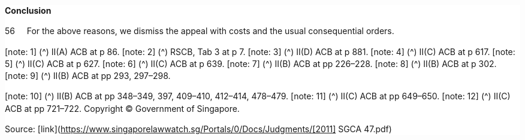 **Conclusion** 

56     For the above reasons, we dismiss the appeal with costs and the usual consequential orders. 

[note: 1] (^) II(A) ACB at p 86. [note: 2] (^) RSCB, Tab 3 at p 7. [note: 3] (^) II(D) ACB at p 881. [note: 4] (^) II(C) ACB at p 617. [note: 5] (^) II(C) ACB at p 627. [note: 6] (^) II(C) ACB at p 639. [note: 7] (^) II(B) ACB at pp 226–228. [note: 8] (^) II(B) ACB at p 302. [note: 9] (^) II(B) ACB at pp 293, 297–298. 


[note: 10] (^) II(B) ACB at pp 348–349, 397, 409–410, 412–414, 478–479. [note: 11] (^) II(C) ACB at pp 649–650. [note: 12] (^) II(C) ACB at pp 721–722. Copyright © Government of Singapore. 


Source: [link](https://www.singaporelawwatch.sg/Portals/0/Docs/Judgments/[2011] SGCA 47.pdf)
